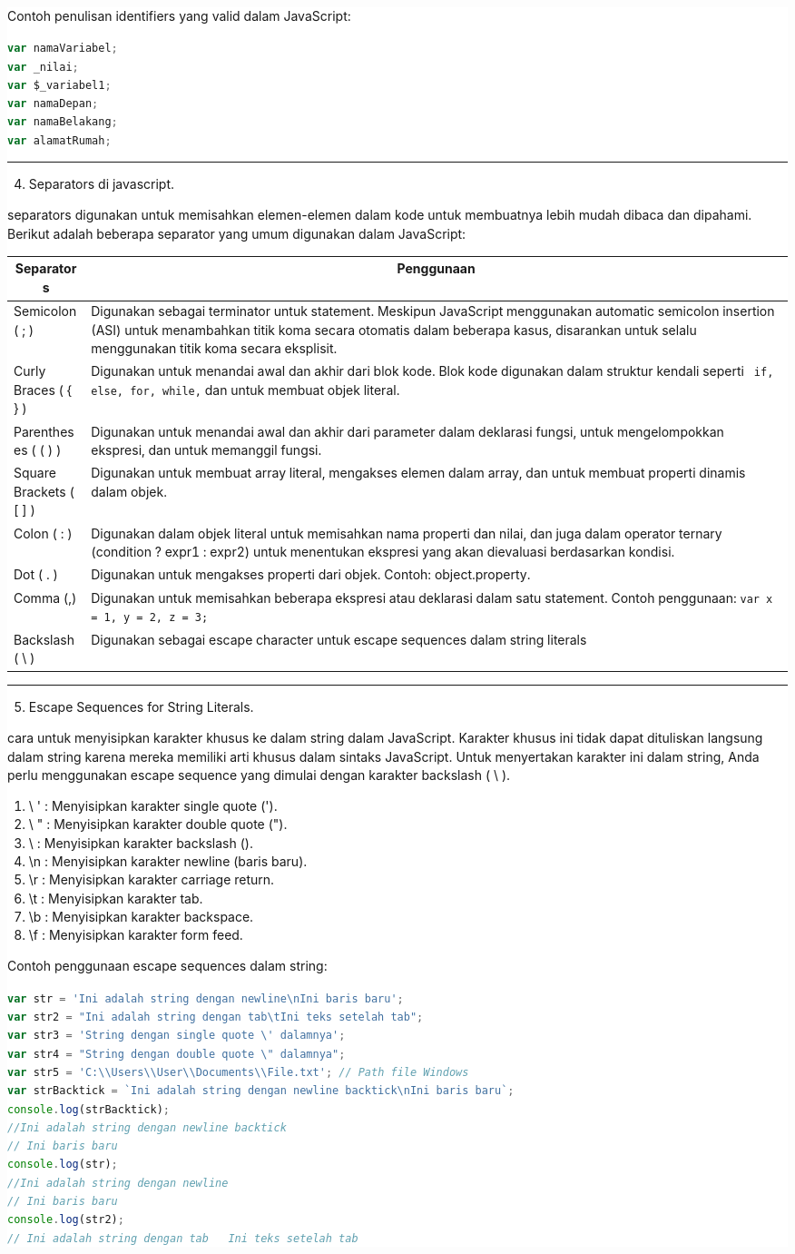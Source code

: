 Contoh penulisan identifiers yang valid dalam JavaScript:
```javascript
var namaVariabel;
var _nilai;
var $_variabel1;
var namaDepan;
var namaBelakang;
var alamatRumah;

```
------

4. Separators di javascript.

separators digunakan untuk memisahkan elemen-elemen dalam kode untuk membuatnya lebih mudah dibaca dan dipahami. 
Berikut adalah beberapa separator yang umum digunakan dalam JavaScript:

|Separators| Penggunaan|
|---------|---------|
|Semicolon( ; )| Digunakan sebagai terminator untuk statement. Meskipun JavaScript menggunakan automatic semicolon insertion (ASI) untuk menambahkan titik koma secara otomatis dalam beberapa kasus, disarankan untuk selalu menggunakan titik koma secara eksplisit.|
|Curly Braces ( { } )| Digunakan untuk menandai awal dan akhir dari blok kode. Blok kode digunakan dalam struktur kendali seperti ` if, else, for, while,` dan untuk membuat objek literal.|
|Parentheses ( ( ) )| Digunakan untuk menandai awal dan akhir dari parameter dalam deklarasi fungsi, untuk mengelompokkan ekspresi, dan untuk memanggil fungsi.|
|Square Brackets ( [ ] )| Digunakan untuk membuat array literal, mengakses elemen dalam array, dan untuk membuat properti dinamis dalam objek.|
|Colon ( : )| Digunakan dalam objek literal untuk memisahkan nama properti dan nilai, dan juga dalam operator ternary (condition ? expr1 : expr2) untuk menentukan ekspresi yang akan dievaluasi berdasarkan kondisi.|
|Dot (  .  )| Digunakan untuk mengakses properti dari objek. Contoh: object.property.|
|Comma (,)| Digunakan untuk memisahkan beberapa ekspresi atau deklarasi dalam satu statement. Contoh penggunaan:  `var x = 1, y = 2, z = 3;`|
|Backslash ( \ )| Digunakan sebagai escape character untuk escape sequences dalam string literals|
-------
5. Escape Sequences for String Literals.

cara untuk menyisipkan karakter khusus ke dalam string dalam JavaScript. Karakter khusus ini tidak dapat dituliskan langsung dalam string karena mereka memiliki arti khusus dalam sintaks JavaScript. Untuk menyertakan karakter ini dalam string, Anda perlu menggunakan escape sequence yang dimulai dengan karakter backslash ( \ ).

1. \ ' : Menyisipkan karakter single quote (').
2. \ " : Menyisipkan karakter double quote (").
3. \\  : Menyisipkan karakter backslash ().
4. \n  : Menyisipkan karakter newline (baris baru).
5. \r  : Menyisipkan karakter carriage return.
6. \t  : Menyisipkan karakter tab.
7. \b  : Menyisipkan karakter backspace.
8. \f  : Menyisipkan karakter form feed.

Contoh penggunaan escape sequences dalam string:
```javascript
var str = 'Ini adalah string dengan newline\nIni baris baru';
var str2 = "Ini adalah string dengan tab\tIni teks setelah tab";
var str3 = 'String dengan single quote \' dalamnya';
var str4 = "String dengan double quote \" dalamnya";
var str5 = 'C:\\Users\\User\\Documents\\File.txt'; // Path file Windows
var strBacktick = `Ini adalah string dengan newline backtick\nIni baris baru`;
console.log(strBacktick);
//Ini adalah string dengan newline backtick
// Ini baris baru
console.log(str);
//Ini adalah string dengan newline
// Ini baris baru
console.log(str2);
// Ini adalah string dengan tab   Ini teks setelah tab
```